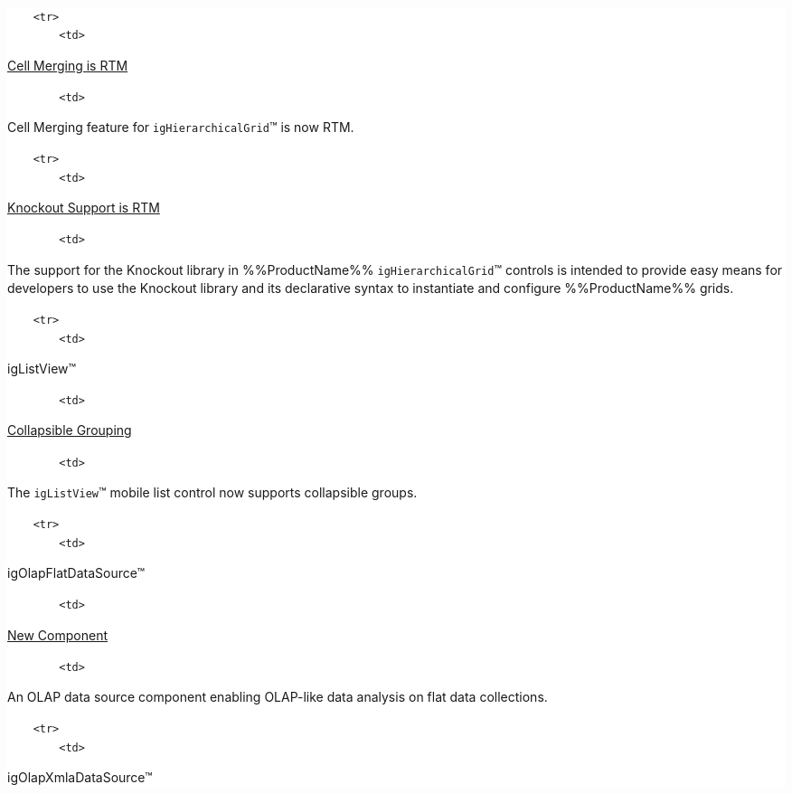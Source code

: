         <tr>
            <td>
[Cell Merging is RTM](#hierarchicalgrid-cell-merging-rtm)
			</td>

            <td>
Cell Merging feature for `igHierarchicalGrid`™ is now RTM.
			</td>
        </tr>

        <tr>
            <td>
[Knockout Support is RTM](#hierarchicalgrid-knockout-support)
			</td>

            <td>
The support for the Knockout library in %%ProductName%% `igHierarchicalGrid`™ controls is intended to provide easy means for developers to use the Knockout library and its declarative syntax to instantiate and configure
                    %%ProductName%% grids.
			</td>
        </tr>

        <tr>
            <td>
igListView™
			</td>

            <td>
[Collapsible Grouping](#iglist-collapsible-grouping)
			</td>

            <td>
The `igListView`™ mobile list control now supports collapsible groups.
			</td>
        </tr>

        <tr>
            <td>
igOlapFlatDataSource™
			</td>

            <td>
[New Component](#igolapflatdatasource-new-component)
			</td>

            <td>
An OLAP data source component enabling OLAP-like data analysis on flat data collections.
			</td>
        </tr>

        <tr>
            <td>
igOlapXmlaDataSource™
			</td>
